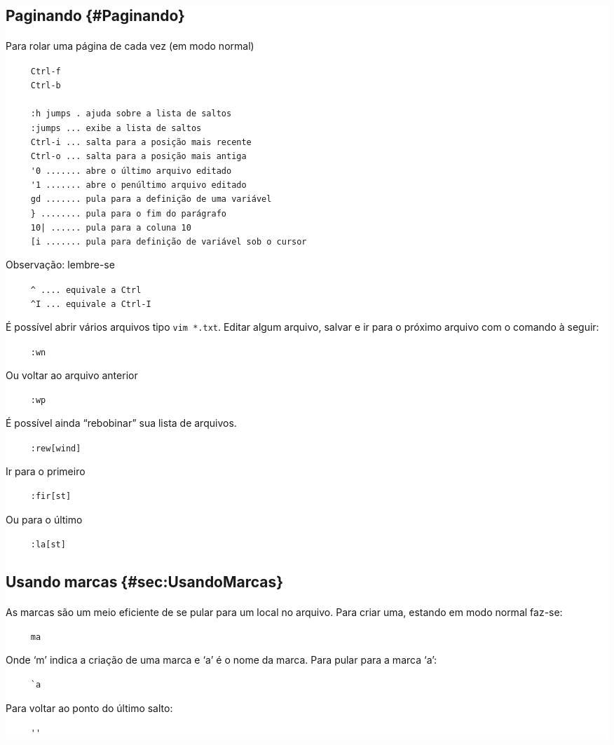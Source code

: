 Paginando {#Paginando}
---------

Para rolar uma página de cada vez (em modo normal)

         Ctrl-f
         Ctrl-b

         :h jumps . ajuda sobre a lista de saltos
         :jumps ... exibe a lista de saltos
         Ctrl-i ... salta para a posição mais recente
         Ctrl-o ... salta para a posição mais antiga
         '0 ....... abre o último arquivo editado
         '1 ....... abre o penúltimo arquivo editado
         gd ....... pula para a definição de uma variável
         } ........ pula para o fim do parágrafo
         10| ...... pula para a coluna 10
         [i ....... pula para definição de variável sob o cursor

Observação: lembre-se

         ^ .... equivale a Ctrl
         ^I ... equivale a Ctrl-I

É possível abrir vários arquivos tipo `vim *.txt`. Editar algum arquivo,
salvar e ir para o próximo arquivo com o comando à seguir:

         :wn

Ou voltar ao arquivo anterior

         :wp

É possível ainda “rebobinar” sua lista de arquivos.

         :rew[wind]

Ir para o primeiro

         :fir[st]

Ou para o último

         :la[st]

Usando marcas {#sec:UsandoMarcas}
-------------

As marcas são um meio eficiente de se pular para um local no arquivo.
Para criar uma, estando em modo normal faz-se:

         ma

Onde ‘<span>m</span>’ indica a criação de uma marca e ‘<span>a</span>’ é
o nome da marca. Para pular para a marca ‘<span>a</span>’:

         `a

Para voltar ao ponto do último salto:

         ''
